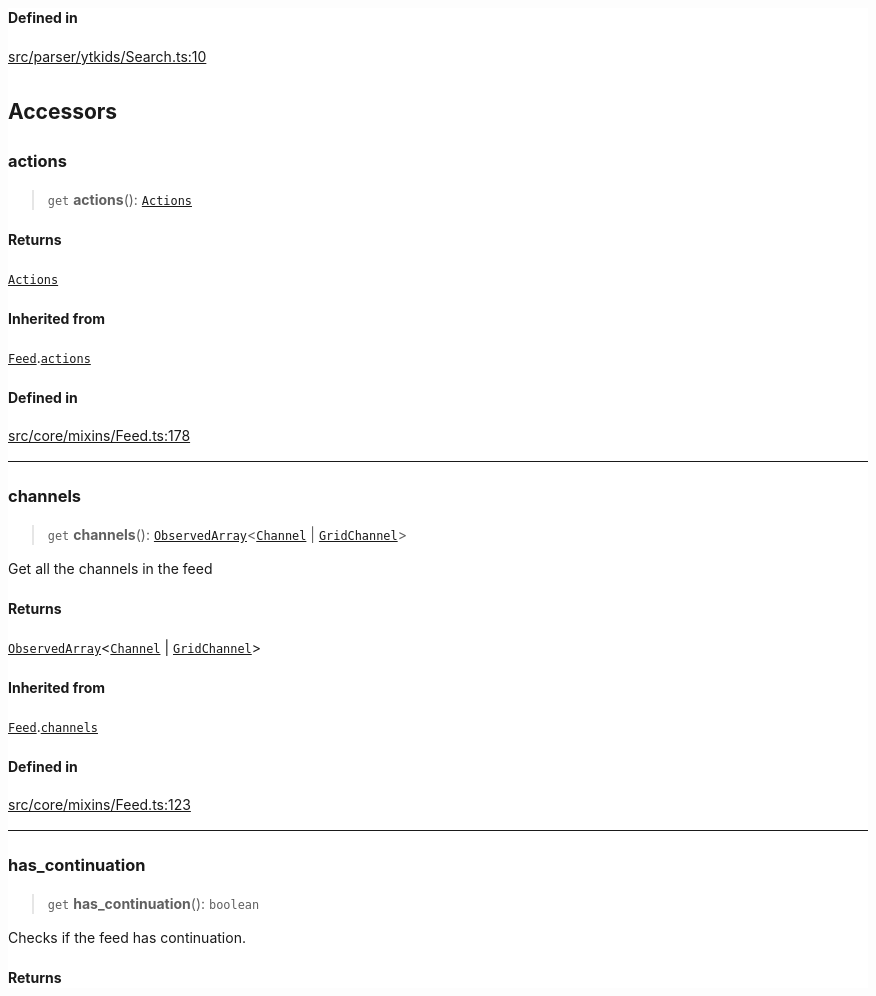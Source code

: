 #### Defined in

[src/parser/ytkids/Search.ts:10](https://github.com/LuanRT/YouTube.js/blob/4729016fb98e7045ee4043857be7eef780c01e35/src/parser/ytkids/Search.ts#L10)

## Accessors

### actions

> `get` **actions**(): [`Actions`](../../../classes/Actions.md)

#### Returns

[`Actions`](../../../classes/Actions.md)

#### Inherited from

[`Feed`](../../Mixins/classes/Feed.md).[`actions`](../../Mixins/classes/Feed.md#actions)

#### Defined in

[src/core/mixins/Feed.ts:178](https://github.com/LuanRT/YouTube.js/blob/4729016fb98e7045ee4043857be7eef780c01e35/src/core/mixins/Feed.ts#L178)

***

### channels

> `get` **channels**(): [`ObservedArray`](../../Helpers/type-aliases/ObservedArray.md)\<[`Channel`](../../YTNodes/classes/Channel.md) \| [`GridChannel`](../../YTNodes/classes/GridChannel.md)\>

Get all the channels in the feed

#### Returns

[`ObservedArray`](../../Helpers/type-aliases/ObservedArray.md)\<[`Channel`](../../YTNodes/classes/Channel.md) \| [`GridChannel`](../../YTNodes/classes/GridChannel.md)\>

#### Inherited from

[`Feed`](../../Mixins/classes/Feed.md).[`channels`](../../Mixins/classes/Feed.md#channels)

#### Defined in

[src/core/mixins/Feed.ts:123](https://github.com/LuanRT/YouTube.js/blob/4729016fb98e7045ee4043857be7eef780c01e35/src/core/mixins/Feed.ts#L123)

***

### has\_continuation

> `get` **has\_continuation**(): `boolean`

Checks if the feed has continuation.

#### Returns
